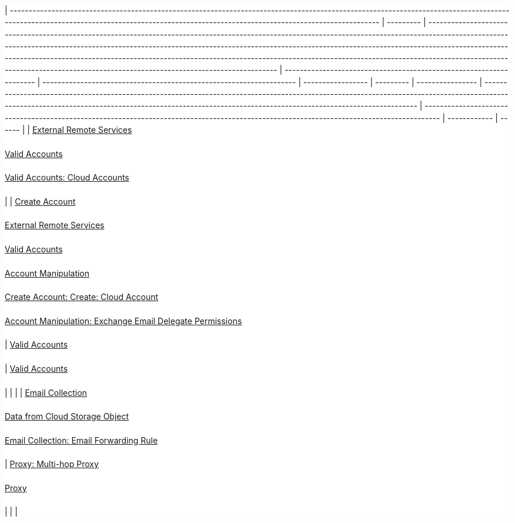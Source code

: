 | --------------------------------------------------------------------------------------------------------------------------------------------------------------------------------------------------------------------------------------- | --------- | ------------------------------------------------------------------------------------------------------------------------------------------------------------------------------------------------------------------------------------------------------------------------------------------------------------------------------------------------------------------------------------------------------------------------------------------------------------------------------------------------------------ | ------------------------------------------------------------------- | ------------------------------------------------------------------- | ----------------- | --------- | ---------------- | -------------------------------------------------------------------------------------------------------------------------------------------------------------------------------------------------------------------------------------------------------- | ----------------------------------------------------------------------------------------------------------------------------------------- | ------------ | ------ |
| [External Remote Services](https://attack.mitre.org/techniques/T1133)<br><br>[Valid Accounts](https://attack.mitre.org/techniques/T1078)<br><br>[Valid Accounts: Cloud Accounts](https://attack.mitre.org/techniques/T1078/004)<br><br> |           | [Create Account](https://attack.mitre.org/techniques/T1136)<br><br>[External Remote Services](https://attack.mitre.org/techniques/T1133)<br><br>[Valid Accounts](https://attack.mitre.org/techniques/T1078)<br><br>[Account Manipulation](https://attack.mitre.org/techniques/T1098)<br><br>[Create Account: Create: Cloud Account](https://attack.mitre.org/techniques/T1136/003)<br><br>[Account Manipulation: Exchange Email Delegate Permissions](https://attack.mitre.org/techniques/T1098/002)<br><br> | [Valid Accounts](https://attack.mitre.org/techniques/T1078)<br><br> | [Valid Accounts](https://attack.mitre.org/techniques/T1078)<br><br> |                   |           |                  | [Email Collection](https://attack.mitre.org/techniques/T1114)<br><br>[Data from Cloud Storage Object](https://attack.mitre.org/techniques/T1530)<br><br>[Email Collection: Email Forwarding Rule](https://attack.mitre.org/techniques/T1114/003)<br><br> | [Proxy: Multi-hop Proxy](https://attack.mitre.org/techniques/T1090/003)<br><br>[Proxy](https://attack.mitre.org/techniques/T1090)<br><br> |              |        |